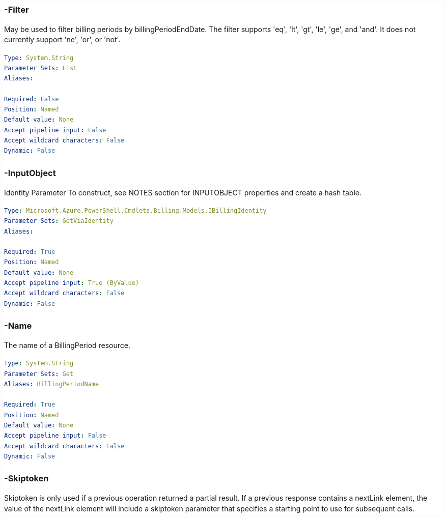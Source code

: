 ### -Filter
May be used to filter billing periods by billingPeriodEndDate.
The filter supports 'eq', 'lt', 'gt', 'le', 'ge', and 'and'.
It does not currently support 'ne', 'or', or 'not'.

```yaml
Type: System.String
Parameter Sets: List
Aliases:

Required: False
Position: Named
Default value: None
Accept pipeline input: False
Accept wildcard characters: False
Dynamic: False
```

### -InputObject
Identity Parameter
To construct, see NOTES section for INPUTOBJECT properties and create a hash table.

```yaml
Type: Microsoft.Azure.PowerShell.Cmdlets.Billing.Models.IBillingIdentity
Parameter Sets: GetViaIdentity
Aliases:

Required: True
Position: Named
Default value: None
Accept pipeline input: True (ByValue)
Accept wildcard characters: False
Dynamic: False
```

### -Name
The name of a BillingPeriod resource.

```yaml
Type: System.String
Parameter Sets: Get
Aliases: BillingPeriodName

Required: True
Position: Named
Default value: None
Accept pipeline input: False
Accept wildcard characters: False
Dynamic: False
```

### -Skiptoken
Skiptoken is only used if a previous operation returned a partial result.
If a previous response contains a nextLink element, the value of the nextLink element will include a skiptoken parameter that specifies a starting point to use for subsequent calls.
